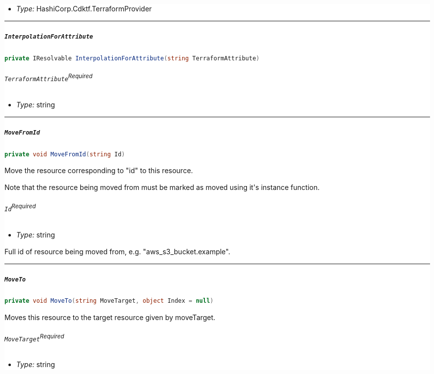 - *Type:* HashiCorp.Cdktf.TerraformProvider

---

##### `InterpolationForAttribute` <a name="InterpolationForAttribute" id="@cdktf/provider-opentelekomcloud.identityLoginPolicyV3.IdentityLoginPolicyV3.interpolationForAttribute"></a>

```csharp
private IResolvable InterpolationForAttribute(string TerraformAttribute)
```

###### `TerraformAttribute`<sup>Required</sup> <a name="TerraformAttribute" id="@cdktf/provider-opentelekomcloud.identityLoginPolicyV3.IdentityLoginPolicyV3.interpolationForAttribute.parameter.terraformAttribute"></a>

- *Type:* string

---

##### `MoveFromId` <a name="MoveFromId" id="@cdktf/provider-opentelekomcloud.identityLoginPolicyV3.IdentityLoginPolicyV3.moveFromId"></a>

```csharp
private void MoveFromId(string Id)
```

Move the resource corresponding to "id" to this resource.

Note that the resource being moved from must be marked as moved using it's instance function.

###### `Id`<sup>Required</sup> <a name="Id" id="@cdktf/provider-opentelekomcloud.identityLoginPolicyV3.IdentityLoginPolicyV3.moveFromId.parameter.id"></a>

- *Type:* string

Full id of resource being moved from, e.g. "aws_s3_bucket.example".

---

##### `MoveTo` <a name="MoveTo" id="@cdktf/provider-opentelekomcloud.identityLoginPolicyV3.IdentityLoginPolicyV3.moveTo"></a>

```csharp
private void MoveTo(string MoveTarget, object Index = null)
```

Moves this resource to the target resource given by moveTarget.

###### `MoveTarget`<sup>Required</sup> <a name="MoveTarget" id="@cdktf/provider-opentelekomcloud.identityLoginPolicyV3.IdentityLoginPolicyV3.moveTo.parameter.moveTarget"></a>

- *Type:* string
